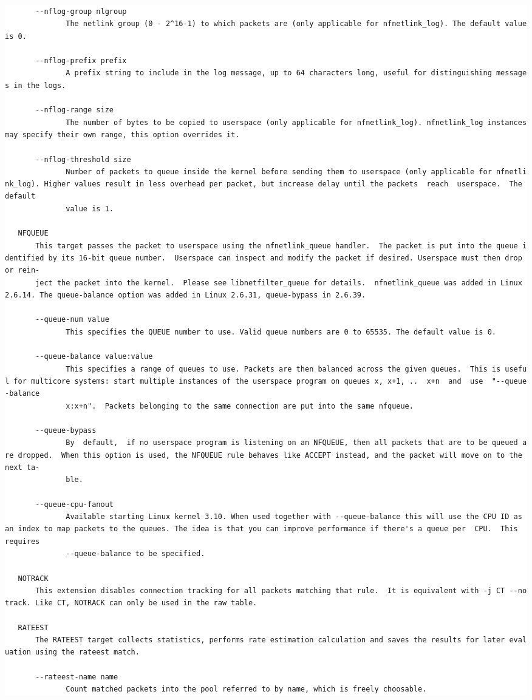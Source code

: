            --nflog-group nlgroup
                  The netlink group (0 - 2^16-1) to which packets are (only applicable for nfnetlink_log). The default value is 0.
    
           --nflog-prefix prefix
                  A prefix string to include in the log message, up to 64 characters long, useful for distinguishing messages in the logs.
    
           --nflog-range size
                  The number of bytes to be copied to userspace (only applicable for nfnetlink_log). nfnetlink_log instances may specify their own range, this option overrides it.
    
           --nflog-threshold size
                  Number of packets to queue inside the kernel before sending them to userspace (only applicable for nfnetlink_log). Higher values result in less overhead per packet, but increase delay until the packets  reach  userspace.  The  default
                  value is 1.
    
       NFQUEUE
           This target passes the packet to userspace using the nfnetlink_queue handler.  The packet is put into the queue identified by its 16-bit queue number.  Userspace can inspect and modify the packet if desired. Userspace must then drop or rein‐
           ject the packet into the kernel.  Please see libnetfilter_queue for details.  nfnetlink_queue was added in Linux 2.6.14. The queue-balance option was added in Linux 2.6.31, queue-bypass in 2.6.39.
    
           --queue-num value
                  This specifies the QUEUE number to use. Valid queue numbers are 0 to 65535. The default value is 0.
    
           --queue-balance value:value
                  This specifies a range of queues to use. Packets are then balanced across the given queues.  This is useful for multicore systems: start multiple instances of the userspace program on queues x, x+1, ..  x+n  and  use  "--queue-balance
                  x:x+n".  Packets belonging to the same connection are put into the same nfqueue.
    
           --queue-bypass
                  By  default,  if no userspace program is listening on an NFQUEUE, then all packets that are to be queued are dropped.  When this option is used, the NFQUEUE rule behaves like ACCEPT instead, and the packet will move on to the next ta‐
                  ble.
    
           --queue-cpu-fanout
                  Available starting Linux kernel 3.10. When used together with --queue-balance this will use the CPU ID as an index to map packets to the queues. The idea is that you can improve performance if there's a queue per  CPU.  This  requires
                  --queue-balance to be specified.
    
       NOTRACK
           This extension disables connection tracking for all packets matching that rule.  It is equivalent with -j CT --notrack. Like CT, NOTRACK can only be used in the raw table.
    
       RATEEST
           The RATEEST target collects statistics, performs rate estimation calculation and saves the results for later evaluation using the rateest match.
    
           --rateest-name name
                  Count matched packets into the pool referred to by name, which is freely choosable.
    